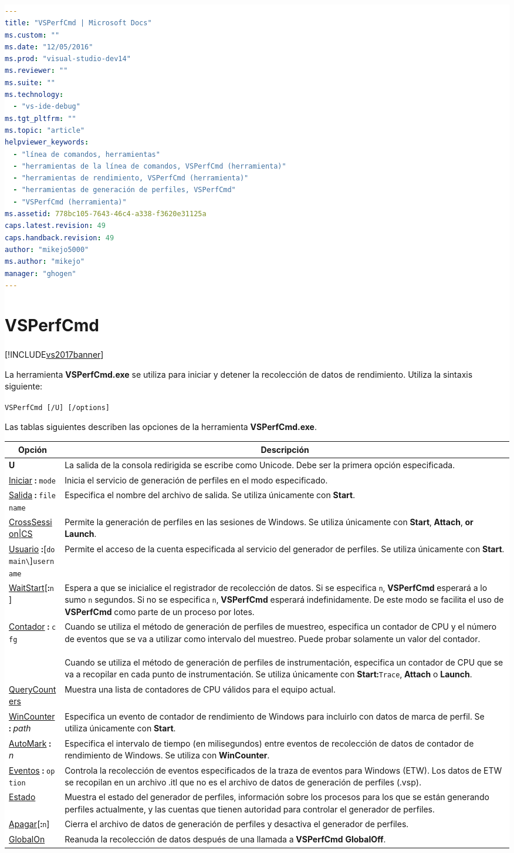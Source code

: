 ```yaml
---
title: "VSPerfCmd | Microsoft Docs"
ms.custom: ""
ms.date: "12/05/2016"
ms.prod: "visual-studio-dev14"
ms.reviewer: ""
ms.suite: ""
ms.technology: 
  - "vs-ide-debug"
ms.tgt_pltfrm: ""
ms.topic: "article"
helpviewer_keywords: 
  - "línea de comandos, herramientas"
  - "herramientas de la línea de comandos, VSPerfCmd (herramienta)"
  - "herramientas de rendimiento, VSPerfCmd (herramienta)"
  - "herramientas de generación de perfiles, VSPerfCmd"
  - "VSPerfCmd (herramienta)"
ms.assetid: 778bc105-7643-46c4-a338-f3620e31125a
caps.latest.revision: 49
caps.handback.revision: 49
author: "mikejo5000"
ms.author: "mikejo"
manager: "ghogen"
---
```

# VSPerfCmd
[!INCLUDE[vs2017banner](../code-quality/includes/vs2017banner.md)]

La herramienta **VSPerfCmd.exe** se utiliza para iniciar y detener la recolección de datos de rendimiento.  Utiliza la sintaxis siguiente:  
  
```  
VSPerfCmd [/U] [/options]  
```  
  
 Las tablas siguientes describen las opciones de la herramienta **VSPerfCmd.exe**.  
  
|Opción|Descripción|  
|------------|-----------------|  
|**U**|La salida de la consola redirigida se escribe como Unicode.  Debe ser la primera opción especificada.|  
|[Iniciar](../profiling/start.md) **:** `mode`|Inicia el servicio de generación de perfiles en el modo especificado.|  
|[Salida](../profiling/output.md) **:** `filename`|Especifica el nombre del archivo de salida.  Se utiliza únicamente con **Start**.|  
|[CrossSession&#124;CS](../profiling/crosssession.md)|Permite la generación de perfiles en las sesiones de Windows.  Se utiliza únicamente con **Start**, **Attach**, **or Launch**.|  
|[Usuario](../profiling/user-vsperfcmd.md) **:**\[`domain\`\]`username`|Permite el acceso de la cuenta especificada al servicio del generador de perfiles.  Se utiliza únicamente con **Start**.|  
|[WaitStart](../profiling/waitstart.md)\[**:**`n`\]|Espera a que se inicialice el registrador de recolección de datos.  Si se especifica `n`, **VSPerfCmd** esperará a lo sumo `n` segundos.  Si no se especifica `n`, **VSPerfCmd** esperará indefinidamente.  De este modo se facilita el uso de **VSPerfCmd** como parte de un proceso por lotes.|  
|[Contador](../profiling/counter.md) **:** `cfg`|Cuando se utiliza el método de generación de perfiles de muestreo, especifica un contador de CPU y el número de eventos que se va a utilizar como intervalo del muestreo.  Puede probar solamente un valor del contador.<br /><br /> Cuando se utiliza el método de generación de perfiles de instrumentación, especifica un contador de CPU que se va a recopilar en cada punto de instrumentación.  Se utiliza únicamente con **Start:**`Trace`, **Attach**  o **Launch**.|  
|[QueryCounters](../profiling/querycounters.md)|Muestra una lista de contadores de CPU válidos para el equipo actual.|  
|[WinCounter](../profiling/wincounter.md) **:** *path*|Especifica un evento de contador de rendimiento de Windows para incluirlo con datos de marca de perfil.  Se utiliza únicamente con **Start**.|  
|[AutoMark](../profiling/automark.md) **:** *n*|Especifica el intervalo de tiempo \(en milisegundos\) entre eventos de recolección de datos de contador de rendimiento de Windows.  Se utiliza con **WinCounter**.|  
|[Eventos](../profiling/events-vsperfcmd.md) **:** `option`|Controla la recolección de eventos especificados de la traza de eventos para Windows \(ETW\).  Los datos de ETW se recopilan en un archivo .itl que no es el archivo de datos de generación de perfiles \(.vsp\).|  
|[Estado](../profiling/status.md)|Muestra el estado del generador de perfiles, información sobre los procesos para los que se están generando perfiles actualmente, y las cuentas que tienen autoridad para controlar el generador de perfiles.|  
|[Apagar](../profiling/shutdown.md)\[**:**`n`\]|Cierra el archivo de datos de generación de perfiles y desactiva el generador de perfiles.|  
|[GlobalOn](../profiling/globalon-and-globaloff.md)|Reanuda la recolección de datos después de una llamada a **VSPerfCmd GlobalOff**.|  